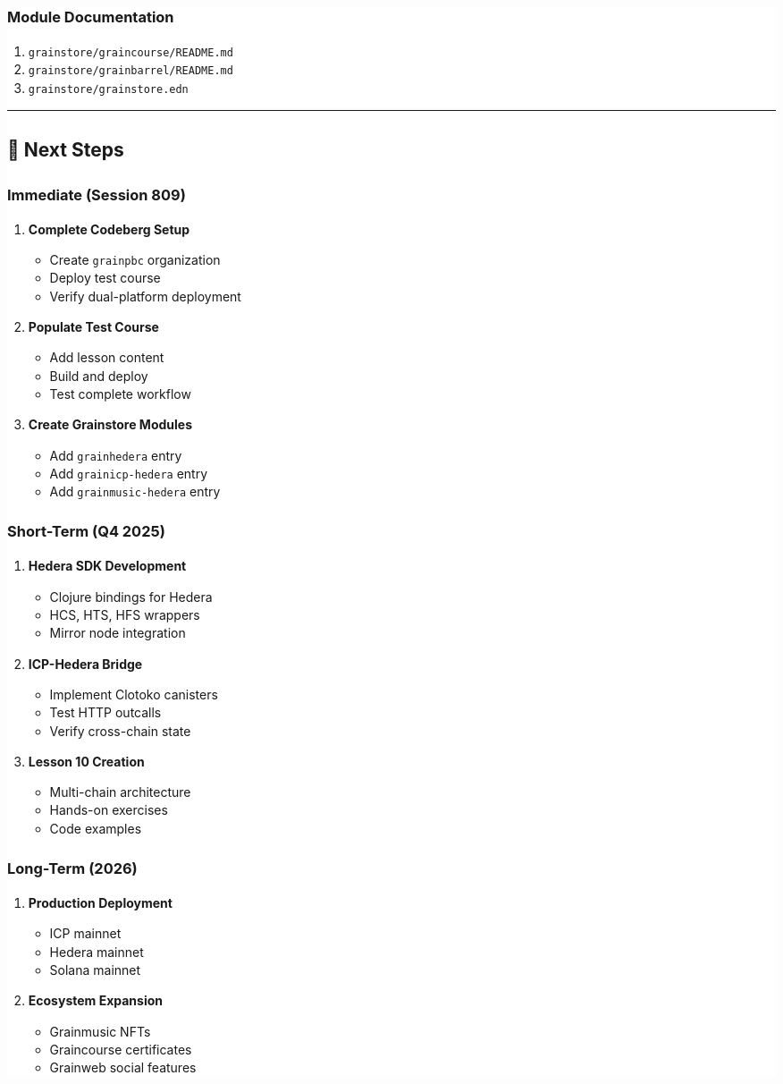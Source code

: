 ### Module Documentation

1. `grainstore/graincourse/README.md`
2. `grainstore/grainbarrel/README.md`
3. `grainstore/grainstore.edn`

---

## 🎯 Next Steps

### Immediate (Session 809)

1. **Complete Codeberg Setup**
   - Create `grainpbc` organization
   - Deploy test course
   - Verify dual-platform deployment

2. **Populate Test Course**
   - Add lesson content
   - Build and deploy
   - Test complete workflow

3. **Create Grainstore Modules**
   - Add `grainhedera` entry
   - Add `grainicp-hedera` entry
   - Add `grainmusic-hedera` entry

### Short-Term (Q4 2025)

1. **Hedera SDK Development**
   - Clojure bindings for Hedera
   - HCS, HTS, HFS wrappers
   - Mirror node integration

2. **ICP-Hedera Bridge**
   - Implement Clotoko canisters
   - Test HTTP outcalls
   - Verify cross-chain state

3. **Lesson 10 Creation**
   - Multi-chain architecture
   - Hands-on exercises
   - Code examples

### Long-Term (2026)

1. **Production Deployment**
   - ICP mainnet
   - Hedera mainnet
   - Solana mainnet

2. **Ecosystem Expansion**
   - Grainmusic NFTs
   - Graincourse certificates
   - Grainweb social features

